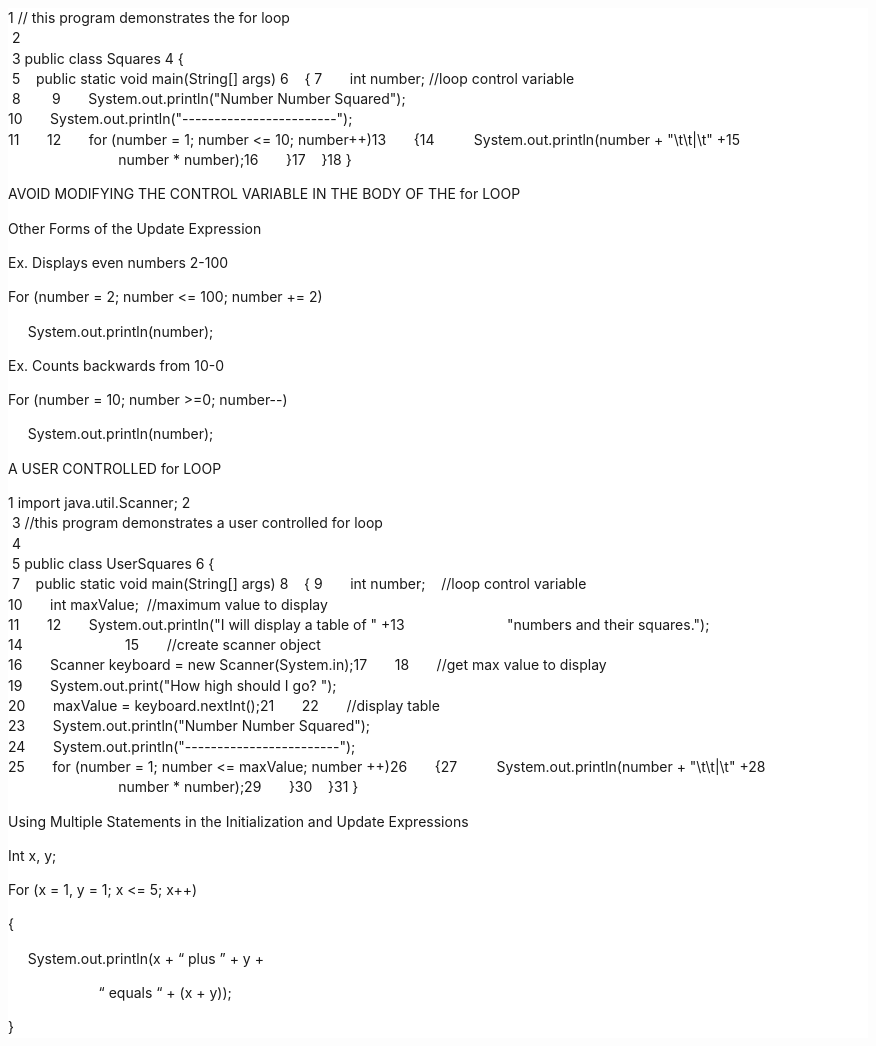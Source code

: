 1 // this program demonstrates the for loop  
 2  
 3 public class Squares 4 {  
 5    public static void main(String[] args) 6    { 7       int number; //loop control variable  
 8        9       System.out.println("Number Number Squared");  
10       System.out.println("------------------------");  
11       12       for (number = 1; number <= 10; number++)13       {14          System.out.println(number + "\t\t|\t" +15                             number * number);16       }17    }18 }

AVOID MODIFYING THE CONTROL VARIABLE IN THE BODY OF THE for LOOP

Other Forms of the Update Expression

Ex. Displays even numbers 2-100

For (number = 2; number <= 100; number += 2)

     System.out.println(number);

Ex. Counts backwards from 10-0

For (number = 10; number >=0; number--)

     System.out.println(number);

  

A USER CONTROLLED for LOOP

1 import java.util.Scanner; 2  
 3 //this program demonstrates a user controlled for loop  
 4  
 5 public class UserSquares 6 {  
 7    public static void main(String[] args) 8    { 9       int number;    //loop control variable  
10       int maxValue;  //maximum value to display  
11       12       System.out.println("I will display a table of " +13                          "numbers and their squares.");  
14                          15       //create scanner object  
16       Scanner keyboard = new Scanner(System.in);17       18       //get max value to display  
19       System.out.print("How high should I go? ");  
20       maxValue = keyboard.nextInt();21       22       //display table  
23       System.out.println("Number Number Squared");  
24       System.out.println("------------------------");  
25       for (number = 1; number <= maxValue; number ++)26       {27          System.out.println(number + "\t\t|\t" +28                             number * number);29       }30    }31 }

  

Using Multiple Statements in the Initialization and Update Expressions

Int x, y;

For (x = 1, y = 1; x <= 5; x++)

{

     System.out.println(x + “ plus ” + y +

                       “ equals “ + (x + y));

}
